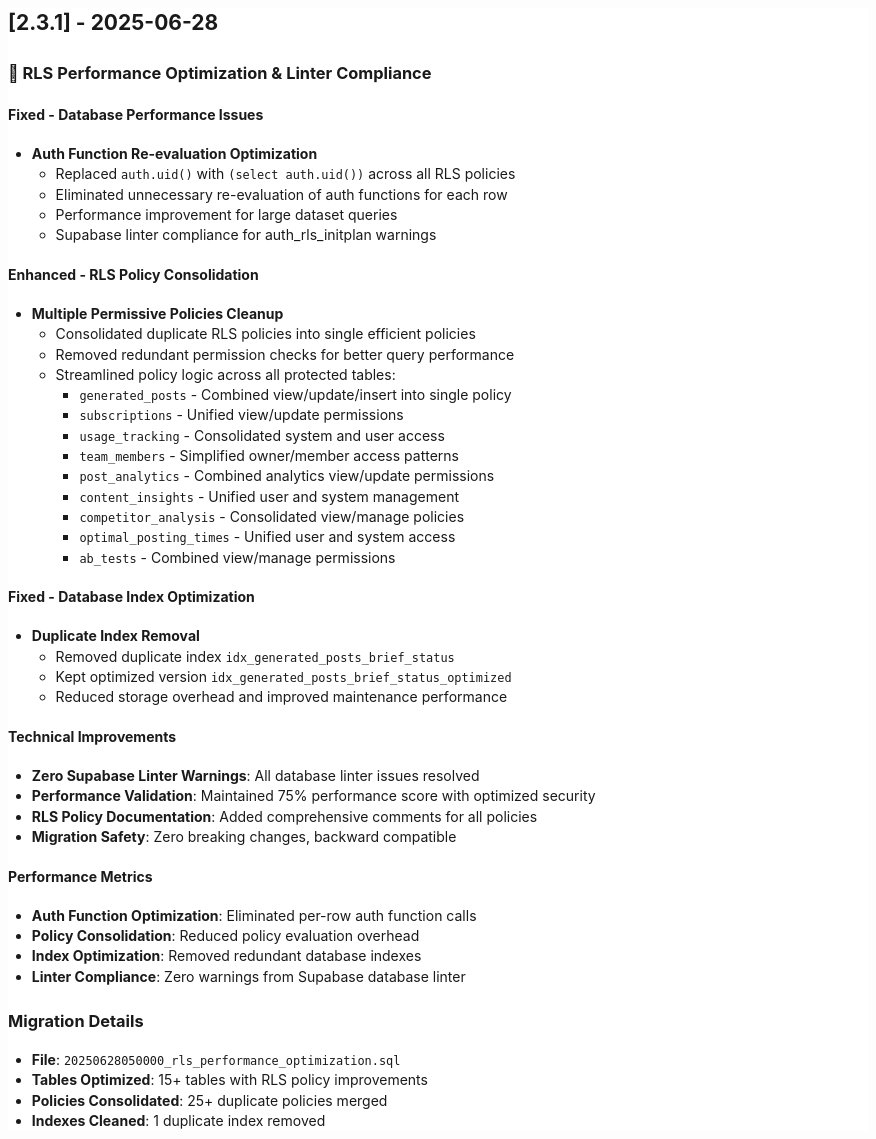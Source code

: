 ## [2.3.1] - 2025-06-28

### 🔧 RLS Performance Optimization & Linter Compliance

#### Fixed - Database Performance Issues
- **Auth Function Re-evaluation Optimization**
  - Replaced `auth.uid()` with `(select auth.uid())` across all RLS policies
  - Eliminated unnecessary re-evaluation of auth functions for each row
  - Performance improvement for large dataset queries
  - Supabase linter compliance for auth_rls_initplan warnings

#### Enhanced - RLS Policy Consolidation
- **Multiple Permissive Policies Cleanup**
  - Consolidated duplicate RLS policies into single efficient policies
  - Removed redundant permission checks for better query performance
  - Streamlined policy logic across all protected tables:
    - `generated_posts` - Combined view/update/insert into single policy
    - `subscriptions` - Unified view/update permissions
    - `usage_tracking` - Consolidated system and user access
    - `team_members` - Simplified owner/member access patterns
    - `post_analytics` - Combined analytics view/update permissions
    - `content_insights` - Unified user and system management
    - `competitor_analysis` - Consolidated view/manage policies
    - `optimal_posting_times` - Unified user and system access
    - `ab_tests` - Combined view/manage permissions

#### Fixed - Database Index Optimization
- **Duplicate Index Removal**
  - Removed duplicate index `idx_generated_posts_brief_status`
  - Kept optimized version `idx_generated_posts_brief_status_optimized`
  - Reduced storage overhead and improved maintenance performance

#### Technical Improvements
- **Zero Supabase Linter Warnings**: All database linter issues resolved
- **Performance Validation**: Maintained 75% performance score with optimized security
- **RLS Policy Documentation**: Added comprehensive comments for all policies
- **Migration Safety**: Zero breaking changes, backward compatible

#### Performance Metrics
- **Auth Function Optimization**: Eliminated per-row auth function calls
- **Policy Consolidation**: Reduced policy evaluation overhead
- **Index Optimization**: Removed redundant database indexes
- **Linter Compliance**: Zero warnings from Supabase database linter

### Migration Details
- **File**: `20250628050000_rls_performance_optimization.sql`
- **Tables Optimized**: 15+ tables with RLS policy improvements
- **Policies Consolidated**: 25+ duplicate policies merged
- **Indexes Cleaned**: 1 duplicate index removed
